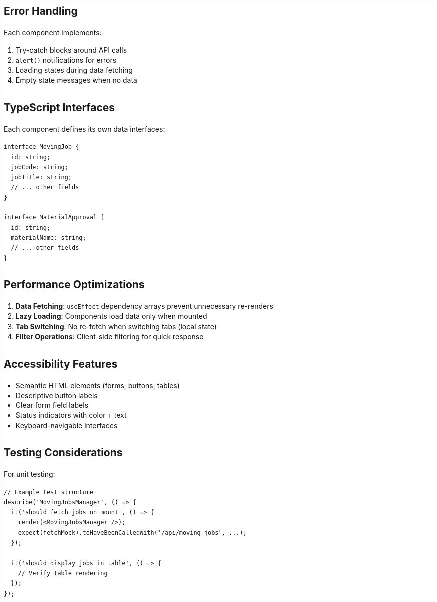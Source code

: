 ## Error Handling

Each component implements:
1. Try-catch blocks around API calls
2. `alert()` notifications for errors
3. Loading states during data fetching
4. Empty state messages when no data

## TypeScript Interfaces

Each component defines its own data interfaces:

```tsx
interface MovingJob {
  id: string;
  jobCode: string;
  jobTitle: string;
  // ... other fields
}

interface MaterialApproval {
  id: string;
  materialName: string;
  // ... other fields
}
```

## Performance Optimizations

1. **Data Fetching**: `useEffect` dependency arrays prevent unnecessary re-renders
2. **Lazy Loading**: Components load data only when mounted
3. **Tab Switching**: No re-fetch when switching tabs (local state)
4. **Filter Operations**: Client-side filtering for quick response

## Accessibility Features

- Semantic HTML elements (forms, buttons, tables)
- Descriptive button labels
- Clear form field labels
- Status indicators with color + text
- Keyboard-navigable interfaces

## Testing Considerations

For unit testing:

```tsx
// Example test structure
describe('MovingJobsManager', () => {
  it('should fetch jobs on mount', () => {
    render(<MovingJobsManager />);
    expect(fetchMock).toHaveBeenCalledWith('/api/moving-jobs', ...);
  });
  
  it('should display jobs in table', () => {
    // Verify table rendering
  });
});
```
